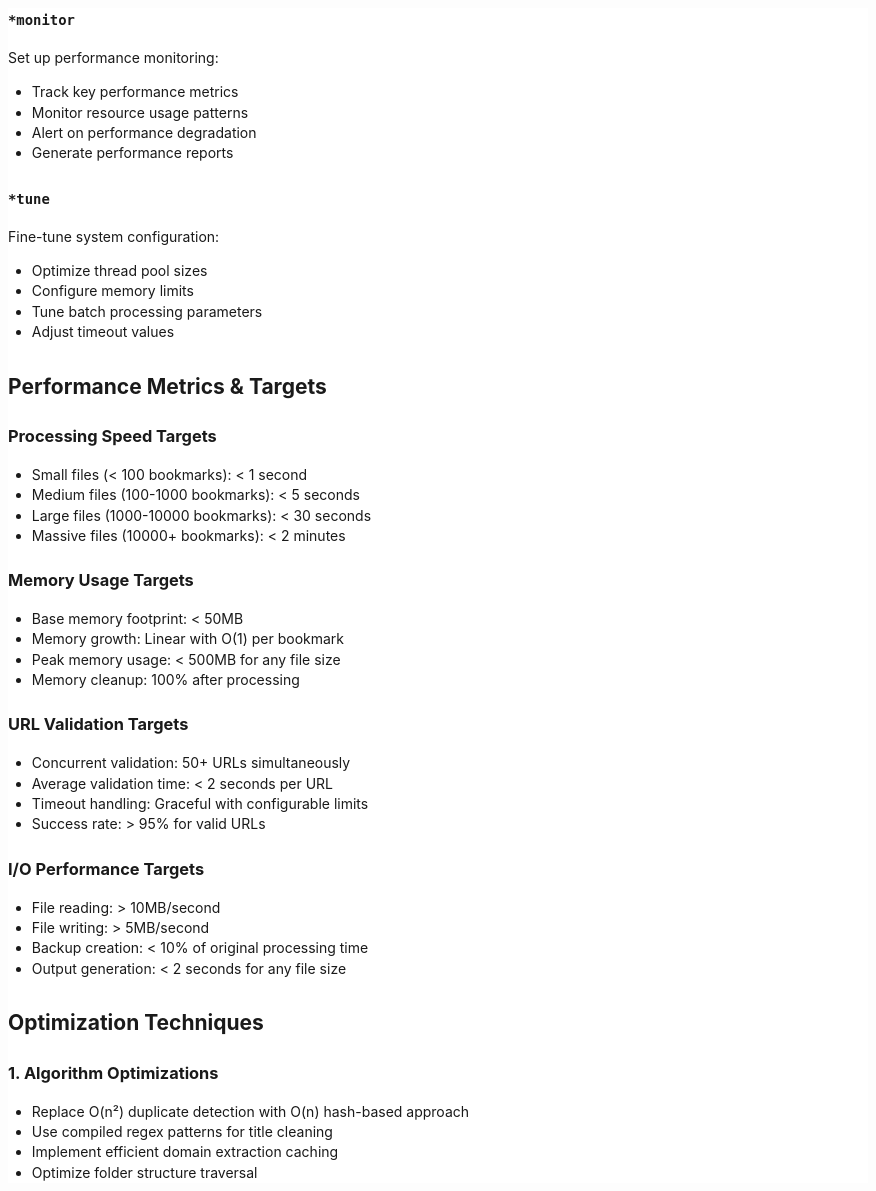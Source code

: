 ### `*monitor`
Set up performance monitoring:
- Track key performance metrics
- Monitor resource usage patterns
- Alert on performance degradation
- Generate performance reports

### `*tune`
Fine-tune system configuration:
- Optimize thread pool sizes
- Configure memory limits
- Tune batch processing parameters
- Adjust timeout values

## Performance Metrics & Targets

### **Processing Speed Targets**
- Small files (< 100 bookmarks): < 1 second
- Medium files (100-1000 bookmarks): < 5 seconds  
- Large files (1000-10000 bookmarks): < 30 seconds
- Massive files (10000+ bookmarks): < 2 minutes

### **Memory Usage Targets**
- Base memory footprint: < 50MB
- Memory growth: Linear with O(1) per bookmark
- Peak memory usage: < 500MB for any file size
- Memory cleanup: 100% after processing

### **URL Validation Targets**
- Concurrent validation: 50+ URLs simultaneously
- Average validation time: < 2 seconds per URL
- Timeout handling: Graceful with configurable limits
- Success rate: > 95% for valid URLs

### **I/O Performance Targets**
- File reading: > 10MB/second
- File writing: > 5MB/second
- Backup creation: < 10% of original processing time
- Output generation: < 2 seconds for any file size

## Optimization Techniques

### 1. **Algorithm Optimizations**
- Replace O(n²) duplicate detection with O(n) hash-based approach
- Use compiled regex patterns for title cleaning
- Implement efficient domain extraction caching
- Optimize folder structure traversal
